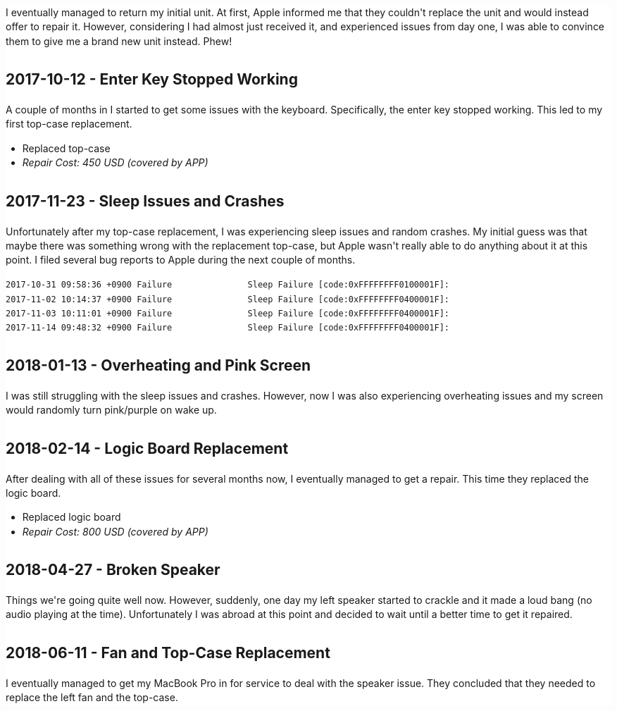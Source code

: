 I eventually managed to return my initial unit. At first, Apple informed me that they couldn't replace the unit and would instead offer to repair it. However, considering I had almost just received it, and experienced issues from day one, I was able to convince them to give me a brand new unit instead. Phew!

## 2017-10-12 - Enter Key Stopped Working

A couple of months in I started to get some issues with the keyboard. Specifically, the enter key stopped working. This led to my first top-case replacement.

- Replaced top-case
- *Repair Cost: 450 USD (covered by APP)*

## 2017-11-23 - Sleep Issues and Crashes

Unfortunately after my top-case replacement, I was experiencing sleep issues and random crashes. My initial guess was that maybe there was something wrong with the replacement top-case, but Apple wasn't really able to do anything about it at this point. I filed several bug reports to Apple during the next couple of months.

```
2017-10-31 09:58:36 +0900 Failure             	Sleep Failure [code:0xFFFFFFFF0100001F]:                                   	          
2017-11-02 10:14:37 +0900 Failure             	Sleep Failure [code:0xFFFFFFFF0400001F]:                                   	          
2017-11-03 10:11:01 +0900 Failure             	Sleep Failure [code:0xFFFFFFFF0400001F]:                                   	          
2017-11-14 09:48:32 +0900 Failure             	Sleep Failure [code:0xFFFFFFFF0400001F]:
```

## 2018-01-13 - Overheating and Pink Screen

I was still struggling with the sleep issues and crashes. However, now I was also experiencing overheating issues and my screen would randomly turn pink/purple on wake up.

## 2018-02-14 - Logic Board Replacement

After dealing with all of these issues for several months now, I eventually managed to get a repair. This time they replaced the logic board.

- Replaced logic board
- *Repair Cost: 800 USD (covered by APP)*

## 2018-04-27 - Broken Speaker

Things we're going quite well now. However, suddenly, one day my left speaker started to crackle and it made a loud bang (no audio playing at the time). Unfortunately I was abroad at this point and decided to wait until a better time to get it repaired.

## 2018-06-11 - Fan and Top-Case Replacement

I eventually managed to get my MacBook Pro in for service to deal with the speaker issue. They concluded that they needed to replace the left fan and the top-case.
